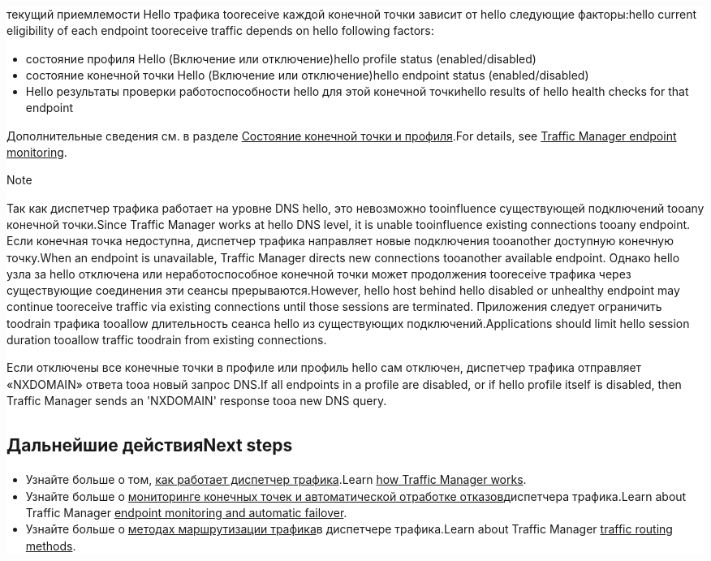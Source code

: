 <span data-ttu-id="63859-172">текущий приемлемости Hello трафика tooreceive каждой конечной точки зависит от hello следующие факторы:</span><span class="sxs-lookup"><span data-stu-id="63859-172">hello current eligibility of each endpoint tooreceive traffic depends on hello following factors:</span></span>

* <span data-ttu-id="63859-173">состояние профиля Hello (Включение или отключение)</span><span class="sxs-lookup"><span data-stu-id="63859-173">hello profile status (enabled/disabled)</span></span>
* <span data-ttu-id="63859-174">состояние конечной точки Hello (Включение или отключение)</span><span class="sxs-lookup"><span data-stu-id="63859-174">hello endpoint status (enabled/disabled)</span></span>
* <span data-ttu-id="63859-175">Hello результаты проверки работоспособности hello для этой конечной точки</span><span class="sxs-lookup"><span data-stu-id="63859-175">hello results of hello health checks for that endpoint</span></span>

<span data-ttu-id="63859-176">Дополнительные сведения см. в разделе [Состояние конечной точки и профиля](traffic-manager-monitoring.md#endpoint-and-profile-status).</span><span class="sxs-lookup"><span data-stu-id="63859-176">For details, see [Traffic Manager endpoint monitoring](traffic-manager-monitoring.md#endpoint-and-profile-status).</span></span>

> [!NOTE]
> <span data-ttu-id="63859-177">Так как диспетчер трафика работает на уровне DNS hello, это невозможно tooinfluence существующей подключений tooany конечной точки.</span><span class="sxs-lookup"><span data-stu-id="63859-177">Since Traffic Manager works at hello DNS level, it is unable tooinfluence existing connections tooany endpoint.</span></span> <span data-ttu-id="63859-178">Если конечная точка недоступна, диспетчер трафика направляет новые подключения tooanother доступную конечную точку.</span><span class="sxs-lookup"><span data-stu-id="63859-178">When an endpoint is unavailable, Traffic Manager directs new connections tooanother available endpoint.</span></span> <span data-ttu-id="63859-179">Однако hello узла за hello отключена или неработоспособное конечной точки может продолжения tooreceive трафика через существующие соединения эти сеансы прерываются.</span><span class="sxs-lookup"><span data-stu-id="63859-179">However, hello host behind hello disabled or unhealthy endpoint may continue tooreceive traffic via existing connections until those sessions are terminated.</span></span> <span data-ttu-id="63859-180">Приложения следует ограничить toodrain трафика tooallow длительность сеанса hello из существующих подключений.</span><span class="sxs-lookup"><span data-stu-id="63859-180">Applications should limit hello session duration tooallow traffic toodrain from existing connections.</span></span>

<span data-ttu-id="63859-181">Если отключены все конечные точки в профиле или профиль hello сам отключен, диспетчер трафика отправляет «NXDOMAIN» ответа tooa новый запрос DNS.</span><span class="sxs-lookup"><span data-stu-id="63859-181">If all endpoints in a profile are disabled, or if hello profile itself is disabled, then Traffic Manager sends an 'NXDOMAIN' response tooa new DNS query.</span></span>


## <a name="next-steps"></a><span data-ttu-id="63859-182">Дальнейшие действия</span><span class="sxs-lookup"><span data-stu-id="63859-182">Next steps</span></span>

* <span data-ttu-id="63859-183">Узнайте больше о том, [как работает диспетчер трафика](traffic-manager-how-traffic-manager-works.md).</span><span class="sxs-lookup"><span data-stu-id="63859-183">Learn [how Traffic Manager works](traffic-manager-how-traffic-manager-works.md).</span></span>
* <span data-ttu-id="63859-184">Узнайте больше о [мониторинге конечных точек и автоматической отработке отказов](traffic-manager-monitoring.md)диспетчера трафика.</span><span class="sxs-lookup"><span data-stu-id="63859-184">Learn about Traffic Manager [endpoint monitoring and automatic failover](traffic-manager-monitoring.md).</span></span>
* <span data-ttu-id="63859-185">Узнайте больше о [методах маршрутизации трафика](traffic-manager-routing-methods.md)в диспетчере трафика.</span><span class="sxs-lookup"><span data-stu-id="63859-185">Learn about Traffic Manager [traffic routing methods](traffic-manager-routing-methods.md).</span></span>
